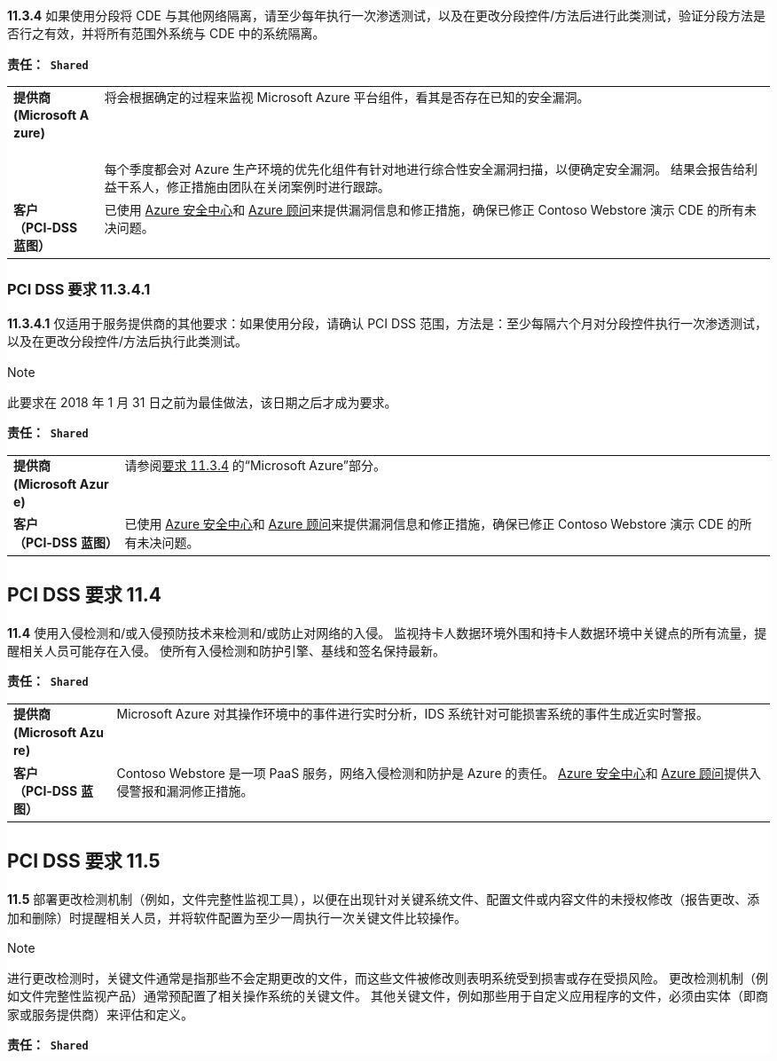 **11.3.4** 如果使用分段将 CDE 与其他网络隔离，请至少每年执行一次渗透测试，以及在更改分段控件/方法后进行此类测试，验证分段方法是否行之有效，并将所有范围外系统与 CDE 中的系统隔离。

**责任：&nbsp;&nbsp;`Shared`**

|||
|---|---|
| **提供商<br />(Microsoft&nbsp;Azure)** | 将会根据确定的过程来监视 Microsoft Azure 平台组件，看其是否存在已知的安全漏洞。 <br /><br /><br /><br />每个季度都会对 Azure 生产环境的优先化组件有针对地进行综合性安全漏洞扫描，以便确定安全漏洞。 结果会报告给利益干系人，修正措施由团队在关闭案例时进行跟踪。 |
| **客户<br />（PCI&#8209;DSS&nbsp;蓝图）** | 已使用 [Azure 安全中心](https://azure.microsoft.com/services/security-center/)和 [Azure 顾问](/azure/advisor/advisor-security-recommendations)来提供漏洞信息和修正措施，确保已修正 Contoso Webstore 演示 CDE 的所有未决问题。|



### <a name="pci-dss-requirement-11341"></a>PCI DSS 要求 11.3.4.1

**11.3.4.1** 仅适用于服务提供商的其他要求：如果使用分段，请确认 PCI DSS 范围，方法是：至少每隔六个月对分段控件执行一次渗透测试，以及在更改分段控件/方法后执行此类测试。

> [!NOTE]
> 此要求在 2018 年 1 月 31 日之前为最佳做法，该日期之后才成为要求。


**责任：&nbsp;&nbsp;`Shared`**

|||
|---|---|
| **提供商<br />(Microsoft&nbsp;Azure)** | 请参阅[要求 11.3.4](#pci-dss-requirement-11-3-4) 的“Microsoft Azure”部分。 |
| **客户<br />（PCI&#8209;DSS&nbsp;蓝图）** | 已使用 [Azure 安全中心](https://azure.microsoft.com/services/security-center/)和 [Azure 顾问](/azure/advisor/advisor-security-recommendations)来提供漏洞信息和修正措施，确保已修正 Contoso Webstore 演示 CDE 的所有未决问题。|



## <a name="pci-dss-requirement-114"></a>PCI DSS 要求 11.4

**11.4** 使用入侵检测和/或入侵预防技术来检测和/或防止对网络的入侵。 监视持卡人数据环境外围和持卡人数据环境中关键点的所有流量，提醒相关人员可能存在入侵。
使所有入侵检测和防护引擎、基线和签名保持最新。

**责任：&nbsp;&nbsp;`Shared`**

|||
|---|---|
| **提供商<br />(Microsoft&nbsp;Azure)** | Microsoft Azure 对其操作环境中的事件进行实时分析，IDS 系统针对可能损害系统的事件生成近实时警报。 |
| **客户<br />（PCI&#8209;DSS&nbsp;蓝图）** | Contoso Webstore 是一项 PaaS 服务，网络入侵检测和防护是 Azure 的责任。 [Azure 安全中心](https://azure.microsoft.com/services/security-center/)和 [Azure 顾问](/azure/advisor/advisor-security-recommendations)提供入侵警报和漏洞修正措施。|



## <a name="pci-dss-requirement-115"></a>PCI DSS 要求 11.5

**11.5** 部署更改检测机制（例如，文件完整性监视工具），以便在出现针对关键系统文件、配置文件或内容文件的未授权修改（报告更改、添加和删除）时提醒相关人员，并将软件配置为至少一周执行一次关键文件比较操作。 

> [!NOTE]
> 进行更改检测时，关键文件通常是指那些不会定期更改的文件，而这些文件被修改则表明系统受到损害或存在受损风险。 更改检测机制（例如文件完整性监视产品）通常预配置了相关操作系统的关键文件。 其他关键文件，例如那些用于自定义应用程序的文件，必须由实体（即商家或服务提供商）来评估和定义。

**责任：&nbsp;&nbsp;`Shared`**
